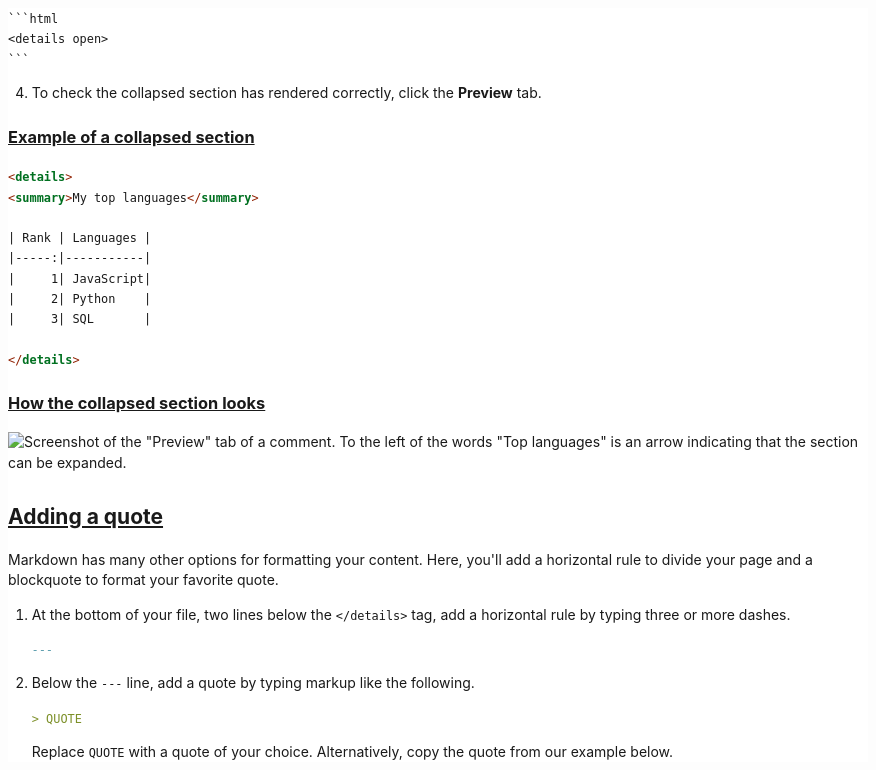     ```html
    <details open>
    ```
    
4. To check the collapsed section has rendered correctly, click the **Preview** tab.
    

### [Example of a collapsed section](https://docs.github.com/en/get-started/writing-on-github/getting-started-with-writing-and-formatting-on-github/quickstart-for-writing-on-github#example-of-a-collapsed-section)

```html
<details>
<summary>My top languages</summary>

| Rank | Languages |
|-----:|-----------|
|     1| JavaScript|
|     2| Python    |
|     3| SQL       |

</details>
```

### [How the collapsed section looks](https://docs.github.com/en/get-started/writing-on-github/getting-started-with-writing-and-formatting-on-github/quickstart-for-writing-on-github#how-the-collapsed-section-looks)

![Screenshot of the "Preview" tab of a comment. To the left of the words "Top languages" is an arrow indicating that the section can be expanded.](https://docs.github.com/assets/cb-9840/images/help/writing/collapsed-section-example.png)

## [Adding a quote](https://docs.github.com/en/get-started/writing-on-github/getting-started-with-writing-and-formatting-on-github/quickstart-for-writing-on-github#adding-a-quote)

Markdown has many other options for formatting your content. Here, you'll add a horizontal rule to divide your page and a blockquote to format your favorite quote.

1. At the bottom of your file, two lines below the `</details>` tag, add a horizontal rule by typing three or more dashes.
    
    ```markdown
    ---
    ```
    
2. Below the `---` line, add a quote by typing markup like the following.
    
    ```markdown
    > QUOTE
    ```
    
    Replace `QUOTE` with a quote of your choice. Alternatively, copy the quote from our example below.
    